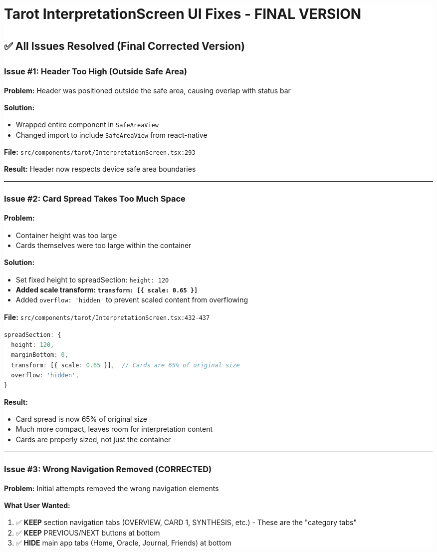# Tarot InterpretationScreen UI Fixes - FINAL VERSION

## ✅ All Issues Resolved (Final Corrected Version)

### Issue #1: Header Too High (Outside Safe Area)
**Problem:** Header was positioned outside the safe area, causing overlap with status bar

**Solution:**
- Wrapped entire component in `SafeAreaView`
- Changed import to include `SafeAreaView` from react-native

**File:** `src/components/tarot/InterpretationScreen.tsx:293`

**Result:** Header now respects device safe area boundaries

---

### Issue #2: Card Spread Takes Too Much Space
**Problem:**
- Container height was too large
- Cards themselves were too large within the container

**Solution:**
- Set fixed height to spreadSection: `height: 120`
- **Added scale transform: `transform: [{ scale: 0.65 }]`**
- Added `overflow: 'hidden'` to prevent scaled content from overflowing

**File:** `src/components/tarot/InterpretationScreen.tsx:432-437`

```typescript
spreadSection: {
  height: 120,
  marginBottom: 0,
  transform: [{ scale: 0.65 }],  // Cards are 65% of original size
  overflow: 'hidden',
}
```

**Result:**
- Card spread is now 65% of original size
- Much more compact, leaves room for interpretation content
- Cards are properly sized, not just the container

---

### Issue #3: Wrong Navigation Removed (CORRECTED)
**Problem:** Initial attempts removed the wrong navigation elements

**What User Wanted:**
1. ✅ **KEEP** section navigation tabs (OVERVIEW, CARD 1, SYNTHESIS, etc.) - These are the "category tabs"
2. ✅ **KEEP** PREVIOUS/NEXT buttons at bottom
3. ✅ **HIDE** main app tabs (Home, Oracle, Journal, Friends) at bottom

